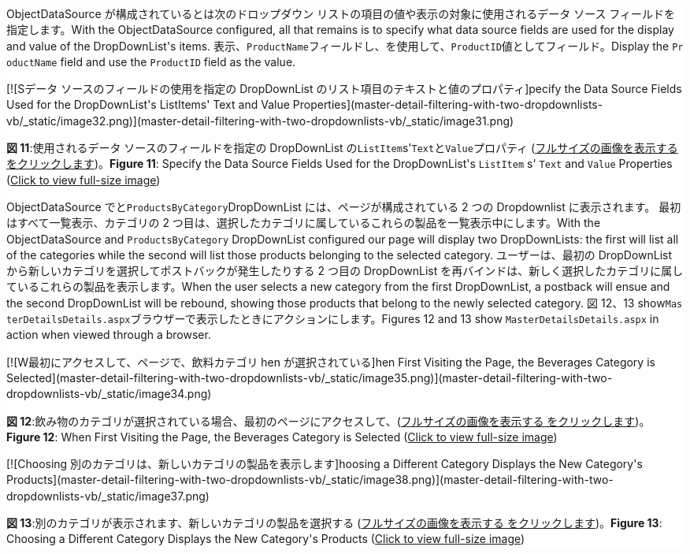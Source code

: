 
<span data-ttu-id="85c08-158">ObjectDataSource が構成されているとは次のドロップダウン リストの項目の値や表示の対象に使用されるデータ ソース フィールドを指定します。</span><span class="sxs-lookup"><span data-stu-id="85c08-158">With the ObjectDataSource configured, all that remains is to specify what data source fields are used for the display and value of the DropDownList's items.</span></span> <span data-ttu-id="85c08-159">表示、`ProductName`フィールドし、を使用して、`ProductID`値としてフィールド。</span><span class="sxs-lookup"><span data-stu-id="85c08-159">Display the `ProductName` field and use the `ProductID` field as the value.</span></span>


[![S<span data-ttu-id="85c08-160">データ ソースのフィールドの使用を指定の DropDownList のリスト項目のテキストと値のプロパティ]</span><span class="sxs-lookup"><span data-stu-id="85c08-160">pecify the Data Source Fields Used for the DropDownList's ListItems' Text and Value Properties]</span></span>(master-detail-filtering-with-two-dropdownlists-vb/_static/image32.png)](master-detail-filtering-with-two-dropdownlists-vb/_static/image31.png)

<span data-ttu-id="85c08-161">**図 11**:使用されるデータ ソースのフィールドを指定の DropDownList の`ListItem`s'`Text`と`Value`プロパティ ([フルサイズの画像を表示する をクリックします](master-detail-filtering-with-two-dropdownlists-vb/_static/image33.png))。</span><span class="sxs-lookup"><span data-stu-id="85c08-161">**Figure 11**: Specify the Data Source Fields Used for the DropDownList's `ListItem` s' `Text` and `Value` Properties ([Click to view full-size image](master-detail-filtering-with-two-dropdownlists-vb/_static/image33.png))</span></span>


<span data-ttu-id="85c08-162">ObjectDataSource でと`ProductsByCategory`DropDownList には、ページが構成されている 2 つの Dropdownlist に表示されます。 最初はすべて一覧表示、カテゴリの 2 つ目は、選択したカテゴリに属しているこれらの製品を一覧表示中にします。</span><span class="sxs-lookup"><span data-stu-id="85c08-162">With the ObjectDataSource and `ProductsByCategory` DropDownList configured our page will display two DropDownLists: the first will list all of the categories while the second will list those products belonging to the selected category.</span></span> <span data-ttu-id="85c08-163">ユーザーは、最初の DropDownList から新しいカテゴリを選択してポストバックが発生したりする 2 つ目の DropDownList を再バインドは、新しく選択したカテゴリに属しているこれらの製品を表示します。</span><span class="sxs-lookup"><span data-stu-id="85c08-163">When the user selects a new category from the first DropDownList, a postback will ensue and the second DropDownList will be rebound, showing those products that belong to the newly selected category.</span></span> <span data-ttu-id="85c08-164">図 12、13 show`MasterDetailsDetails.aspx`ブラウザーで表示したときにアクションにします。</span><span class="sxs-lookup"><span data-stu-id="85c08-164">Figures 12 and 13 show `MasterDetailsDetails.aspx` in action when viewed through a browser.</span></span>


[![W<span data-ttu-id="85c08-165">最初にアクセスして、ページで、飲料カテゴリ hen が選択されている]</span><span class="sxs-lookup"><span data-stu-id="85c08-165">hen First Visiting the Page, the Beverages Category is Selected]</span></span>(master-detail-filtering-with-two-dropdownlists-vb/_static/image35.png)](master-detail-filtering-with-two-dropdownlists-vb/_static/image34.png)

<span data-ttu-id="85c08-166">**図 12**:飲み物のカテゴリが選択されている場合、最初のページにアクセスして、([フルサイズの画像を表示する をクリックします](master-detail-filtering-with-two-dropdownlists-vb/_static/image36.png))。</span><span class="sxs-lookup"><span data-stu-id="85c08-166">**Figure 12**: When First Visiting the Page, the Beverages Category is Selected ([Click to view full-size image](master-detail-filtering-with-two-dropdownlists-vb/_static/image36.png))</span></span>


[![C<span data-ttu-id="85c08-167">hoosing 別のカテゴリは、新しいカテゴリの製品を表示します]</span><span class="sxs-lookup"><span data-stu-id="85c08-167">hoosing a Different Category Displays the New Category's Products]</span></span>(master-detail-filtering-with-two-dropdownlists-vb/_static/image38.png)](master-detail-filtering-with-two-dropdownlists-vb/_static/image37.png)

<span data-ttu-id="85c08-168">**図 13**:別のカテゴリが表示されます、新しいカテゴリの製品を選択する ([フルサイズの画像を表示する をクリックします](master-detail-filtering-with-two-dropdownlists-vb/_static/image39.png))。</span><span class="sxs-lookup"><span data-stu-id="85c08-168">**Figure 13**: Choosing a Different Category Displays the New Category's Products ([Click to view full-size image](master-detail-filtering-with-two-dropdownlists-vb/_static/image39.png))</span></span>
